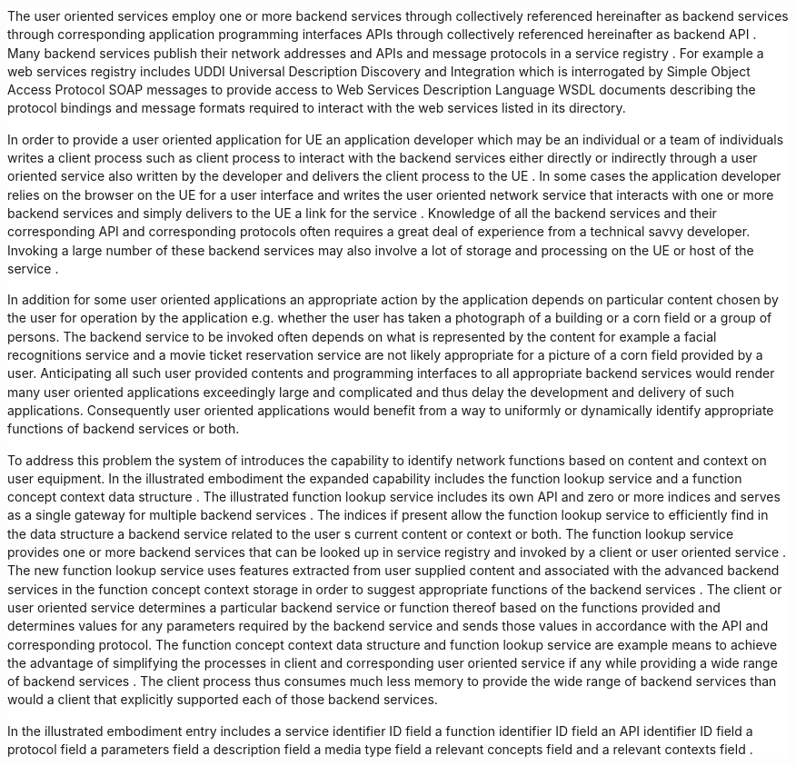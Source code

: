 The user oriented services employ one or more backend services through collectively referenced hereinafter as backend services through corresponding application programming interfaces APIs through collectively referenced hereinafter as backend API . Many backend services publish their network addresses and APIs and message protocols in a service registry . For example a web services registry includes UDDI Universal Description Discovery and Integration which is interrogated by Simple Object Access Protocol SOAP messages to provide access to Web Services Description Language WSDL documents describing the protocol bindings and message formats required to interact with the web services listed in its directory.

In order to provide a user oriented application for UE an application developer which may be an individual or a team of individuals writes a client process such as client process to interact with the backend services either directly or indirectly through a user oriented service also written by the developer and delivers the client process to the UE . In some cases the application developer relies on the browser on the UE for a user interface and writes the user oriented network service that interacts with one or more backend services and simply delivers to the UE a link for the service . Knowledge of all the backend services and their corresponding API and corresponding protocols often requires a great deal of experience from a technical savvy developer. Invoking a large number of these backend services may also involve a lot of storage and processing on the UE or host of the service .

In addition for some user oriented applications an appropriate action by the application depends on particular content chosen by the user for operation by the application e.g. whether the user has taken a photograph of a building or a corn field or a group of persons. The backend service to be invoked often depends on what is represented by the content for example a facial recognitions service and a movie ticket reservation service are not likely appropriate for a picture of a corn field provided by a user. Anticipating all such user provided contents and programming interfaces to all appropriate backend services would render many user oriented applications exceedingly large and complicated and thus delay the development and delivery of such applications. Consequently user oriented applications would benefit from a way to uniformly or dynamically identify appropriate functions of backend services or both.

To address this problem the system of introduces the capability to identify network functions based on content and context on user equipment. In the illustrated embodiment the expanded capability includes the function lookup service and a function concept context data structure . The illustrated function lookup service includes its own API and zero or more indices and serves as a single gateway for multiple backend services . The indices if present allow the function lookup service to efficiently find in the data structure a backend service related to the user s current content or context or both. The function lookup service provides one or more backend services that can be looked up in service registry and invoked by a client or user oriented service . The new function lookup service uses features extracted from user supplied content and associated with the advanced backend services in the function concept context storage in order to suggest appropriate functions of the backend services . The client or user oriented service determines a particular backend service or function thereof based on the functions provided and determines values for any parameters required by the backend service and sends those values in accordance with the API and corresponding protocol. The function concept context data structure and function lookup service are example means to achieve the advantage of simplifying the processes in client and corresponding user oriented service if any while providing a wide range of backend services . The client process thus consumes much less memory to provide the wide range of backend services than would a client that explicitly supported each of those backend services.

In the illustrated embodiment entry includes a service identifier ID field a function identifier ID field an API identifier ID field a protocol field a parameters field a description field a media type field a relevant concepts field and a relevant contexts field .

